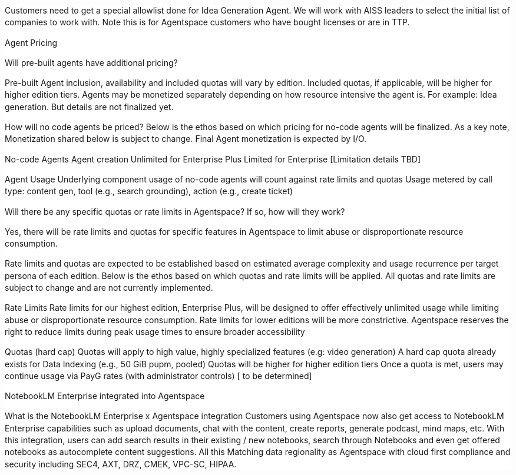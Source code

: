 Customers need to get a special allowlist done for Idea Generation Agent. We will work with AISS leaders to select the initial list of companies to work with.  Note this is for Agentspace customers who have bought licenses or are in TTP. 

Agent Pricing

Will pre-built agents have additional pricing?

Pre-built Agent inclusion, availability and included quotas will vary by edition. Included quotas, if applicable, will be higher for higher edition tiers. 
Agents may be monetized separately depending on how resource intensive the agent is. For example: Idea generation. But details are not finalized yet. 


How will no code agents be priced? 
Below is the ethos based on which pricing for no-code agents will be finalized. As a key note, Monetization shared below is subject to change. Final Agent monetization is expected by I/O.  

No-code Agents
Agent creation 
Unlimited for Enterprise Plus
Limited for Enterprise  [Limitation details TBD] 

Agent Usage
Underlying component usage of no-code agents will count against rate limits and quotas 
Usage metered by call type: content gen, tool (e.g., search grounding), action (e.g., create ticket)

Will there be any specific quotas or rate limits in Agentspace? If so, how will they work?


Yes, there will be rate limits and quotas for specific features in Agentspace to limit abuse or disproportionate resource consumption. 


Rate limits and quotas are expected to be established based on estimated average complexity and usage recurrence per target persona of each edition. Below is the ethos based on which quotas and rate limits will be applied. All quotas and rate limits are subject to change and are not currently implemented.


Rate Limits
Rate limits for our highest edition, Enterprise Plus, will be designed to offer effectively unlimited usage while limiting abuse or disproportionate resource consumption. Rate limits for lower editions will be more constrictive. 
Agentspace reserves the right to reduce limits during peak usage times to ensure broader accessibility 


Quotas (hard cap)
Quotas will apply to high value, highly specialized features (e.g: video generation)
A hard cap quota already exists for Data Indexing (e.g., 50 GiB pupm, pooled)
Quotas will be higher for higher edition tiers
Once a quota is met, users may continue usage via PayG rates (with administrator controls) [ to be determined] 


NotebookLM Enterprise integrated into Agentspace

What is the NotebookLM Enterprise x Agentspace integration
Customers using Agentspace now also get access to NotebookLM Enterprise capabilities such as upload documents, chat with the content, create reports, generate podcast, mind maps, etc. With this integration, users can add search results in their existing / new notebooks, search through Notebooks and even get offered notebooks as autocomplete content suggestions. All this Matching data regionality as Agentspace with cloud first compliance and security including  SEC4, AXT, DRZ, CMEK, VPC-SC, HIPAA. 
